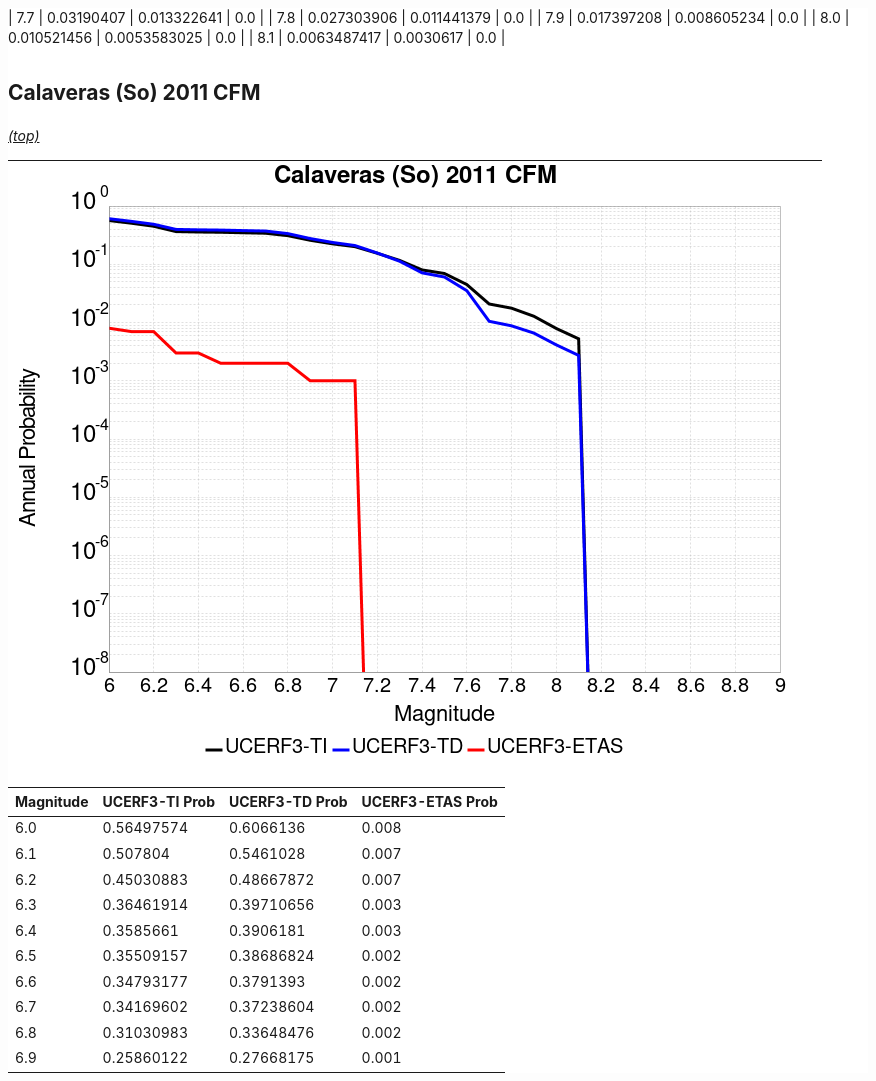 | 7.7 | 0.03190407 | 0.013322641 | 0.0 |
| 7.8 | 0.027303906 | 0.011441379 | 0.0 |
| 7.9 | 0.017397208 | 0.008605234 | 0.0 |
| 8.0 | 0.010521456 | 0.0053583025 | 0.0 |
| 8.1 | 0.0063487417 | 0.0030617 | 0.0 |

## Calaveras (So) 2011 CFM
*[(top)](#table-of-contents)*

| ![MPD](Calaveras_So_2011_CFM.png) |
|-----|

| Magnitude | UCERF3-TI Prob | UCERF3-TD Prob | UCERF3-ETAS Prob |
|-----|-----|-----|-----|
| 6.0 | 0.56497574 | 0.6066136 | 0.008 |
| 6.1 | 0.507804 | 0.5461028 | 0.007 |
| 6.2 | 0.45030883 | 0.48667872 | 0.007 |
| 6.3 | 0.36461914 | 0.39710656 | 0.003 |
| 6.4 | 0.3585661 | 0.3906181 | 0.003 |
| 6.5 | 0.35509157 | 0.38686824 | 0.002 |
| 6.6 | 0.34793177 | 0.3791393 | 0.002 |
| 6.7 | 0.34169602 | 0.37238604 | 0.002 |
| 6.8 | 0.31030983 | 0.33648476 | 0.002 |
| 6.9 | 0.25860122 | 0.27668175 | 0.001 |